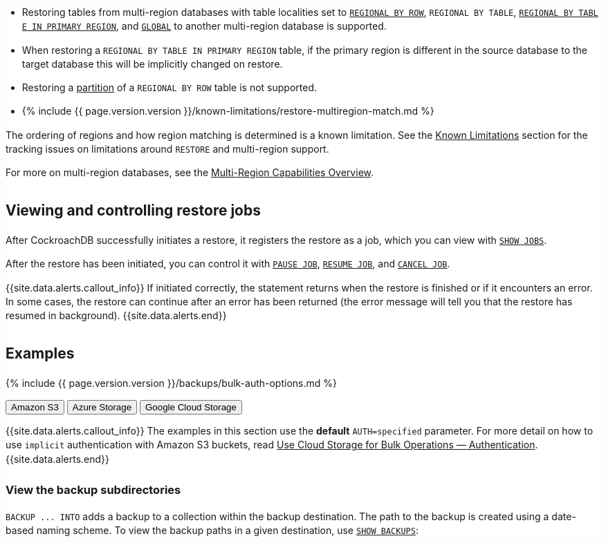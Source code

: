 - Restoring tables from multi-region databases with table localities set to [`REGIONAL BY ROW`](multiregion-overview.html#regional-by-row-tables), `REGIONAL BY TABLE`, [`REGIONAL BY TABLE IN PRIMARY REGION`](set-locality.html#regional-by-table), and [`GLOBAL`](set-locality.html#global) to another multi-region database is supported.

- When restoring a `REGIONAL BY TABLE IN PRIMARY REGION` table, if the primary region is different in the source database to the target database this will be implicitly changed on restore.

- Restoring a [partition](partitioning.html) of a `REGIONAL BY ROW` table is not supported.

- {% include {{ page.version.version }}/known-limitations/restore-multiregion-match.md %}

The ordering of regions and how region matching is determined is a known limitation. See the [Known Limitations](#known-limitations) section for the tracking issues on limitations around `RESTORE` and multi-region support.

For more on multi-region databases, see the [Multi-Region Capabilities Overview](multiregion-overview.html).

## Viewing and controlling restore jobs

After CockroachDB successfully initiates a restore, it registers the restore as a job, which you can view with [`SHOW JOBS`](show-jobs.html).

After the restore has been initiated, you can control it with [`PAUSE JOB`](pause-job.html), [`RESUME JOB`](resume-job.html), and [`CANCEL JOB`](cancel-job.html).

{{site.data.alerts.callout_info}}
If initiated correctly, the statement returns when the restore is finished or if it encounters an error. In some cases, the restore can continue after an error has been returned (the error message will tell you that the restore has resumed in background).
{{site.data.alerts.end}}

## Examples

{% include {{ page.version.version }}/backups/bulk-auth-options.md %}

<div class="filters clearfix">
  <button class="filter-button" data-scope="s3">Amazon S3</button>
  <button class="filter-button" data-scope="azure">Azure Storage</button>
  <button class="filter-button" data-scope="gcs">Google Cloud Storage</button>
</div>

<section class="filter-content" markdown="1" data-scope="s3">

{{site.data.alerts.callout_info}}
The examples in this section use the **default** `AUTH=specified` parameter. For more detail on how to use `implicit` authentication with Amazon S3 buckets, read [Use Cloud Storage for Bulk Operations — Authentication](use-cloud-storage-for-bulk-operations.html#authentication).
{{site.data.alerts.end}}

### View the backup subdirectories

`BACKUP ... INTO` adds a backup to a collection within the backup destination. The path to the backup is created using a date-based naming scheme. To view the backup paths in a given destination, use [`SHOW BACKUPS`](show-backup.html):
